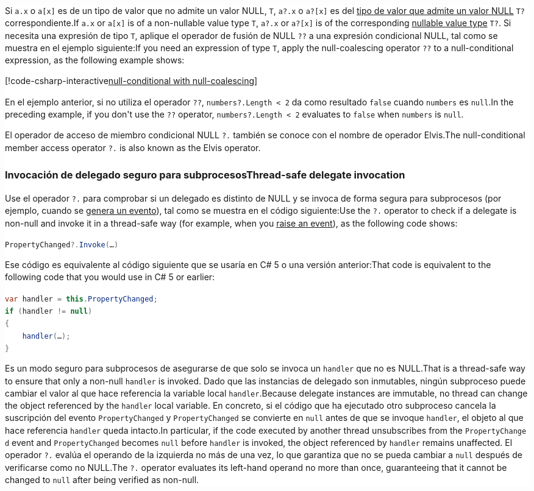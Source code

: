<span data-ttu-id="2108d-146">Si `a.x` o `a[x]` es de un tipo de valor que no admite un valor NULL, `T`, `a?.x` o `a?[x]` es del [tipo de valor que admite un valor NULL](../builtin-types/nullable-value-types.md) `T?` correspondiente.</span><span class="sxs-lookup"><span data-stu-id="2108d-146">If `a.x` or `a[x]` is of a non-nullable value type `T`, `a?.x` or `a?[x]` is of the corresponding [nullable value type](../builtin-types/nullable-value-types.md) `T?`.</span></span> <span data-ttu-id="2108d-147">Si necesita una expresión de tipo `T`, aplique el operador de fusión de NULL `??` a una expresión condicional NULL, tal como se muestra en el ejemplo siguiente:</span><span class="sxs-lookup"><span data-stu-id="2108d-147">If you need an expression of type `T`, apply the null-coalescing operator `??` to a null-conditional expression, as the following example shows:</span></span>

[!code-csharp-interactive[null-conditional with null-coalescing](snippets/shared/MemberAccessOperators.cs#NullConditionalWithNullCoalescing)]

<span data-ttu-id="2108d-148">En el ejemplo anterior, si no utiliza el operador `??`, `numbers?.Length < 2` da como resultado `false` cuando `numbers` es `null`.</span><span class="sxs-lookup"><span data-stu-id="2108d-148">In the preceding example, if you don't use the `??` operator, `numbers?.Length < 2` evaluates to `false` when `numbers` is `null`.</span></span>

<span data-ttu-id="2108d-149">El operador de acceso de miembro condicional NULL `?.` también se conoce con el nombre de operador Elvis.</span><span class="sxs-lookup"><span data-stu-id="2108d-149">The null-conditional member access operator `?.` is also known as the Elvis operator.</span></span>

### <a name="thread-safe-delegate-invocation"></a><span data-ttu-id="2108d-150">Invocación de delegado seguro para subprocesos</span><span class="sxs-lookup"><span data-stu-id="2108d-150">Thread-safe delegate invocation</span></span>

<span data-ttu-id="2108d-151">Use el operador `?.` para comprobar si un delegado es distinto de NULL y se invoca de forma segura para subprocesos (por ejemplo, cuando se [genera un evento](../../../standard/events/how-to-raise-and-consume-events.md)), tal como se muestra en el código siguiente:</span><span class="sxs-lookup"><span data-stu-id="2108d-151">Use the `?.` operator to check if a delegate is non-null and invoke it in a thread-safe way (for example, when you [raise an event](../../../standard/events/how-to-raise-and-consume-events.md)), as the following code shows:</span></span>

```csharp
PropertyChanged?.Invoke(…)
```

<span data-ttu-id="2108d-152">Ese código es equivalente al código siguiente que se usaría en C# 5 o una versión anterior:</span><span class="sxs-lookup"><span data-stu-id="2108d-152">That code is equivalent to the following code that you would use in C# 5 or earlier:</span></span>

```csharp
var handler = this.PropertyChanged;
if (handler != null)
{
    handler(…);
}
```

<span data-ttu-id="2108d-153">Es un modo seguro para subprocesos de asegurarse de que solo se invoca un `handler` que no es NULL.</span><span class="sxs-lookup"><span data-stu-id="2108d-153">That is a thread-safe way to ensure that only a non-null `handler` is invoked.</span></span> <span data-ttu-id="2108d-154">Dado que las instancias de delegado son inmutables, ningún subproceso puede cambiar el valor al que hace referencia la variable local `handler`.</span><span class="sxs-lookup"><span data-stu-id="2108d-154">Because delegate instances are immutable, no thread can change the object referenced by the `handler` local variable.</span></span> <span data-ttu-id="2108d-155">En concreto, si el código que ha ejecutado otro subproceso cancela la suscripción del evento `PropertyChanged` y `PropertyChanged` se convierte en `null` antes de que se invoque `handler`, el objeto al que hace referencia `handler` queda intacto.</span><span class="sxs-lookup"><span data-stu-id="2108d-155">In particular, if the code executed by another thread unsubscribes from the `PropertyChanged` event and `PropertyChanged` becomes `null` before `handler` is invoked, the object referenced by `handler` remains unaffected.</span></span> <span data-ttu-id="2108d-156">El operador `?.` evalúa el operando de la izquierda no más de una vez, lo que garantiza que no se pueda cambiar a `null` después de verificarse como no NULL.</span><span class="sxs-lookup"><span data-stu-id="2108d-156">The `?.` operator evaluates its left-hand operand no more than once, guaranteeing that it cannot be changed to `null` after being verified as non-null.</span></span>
